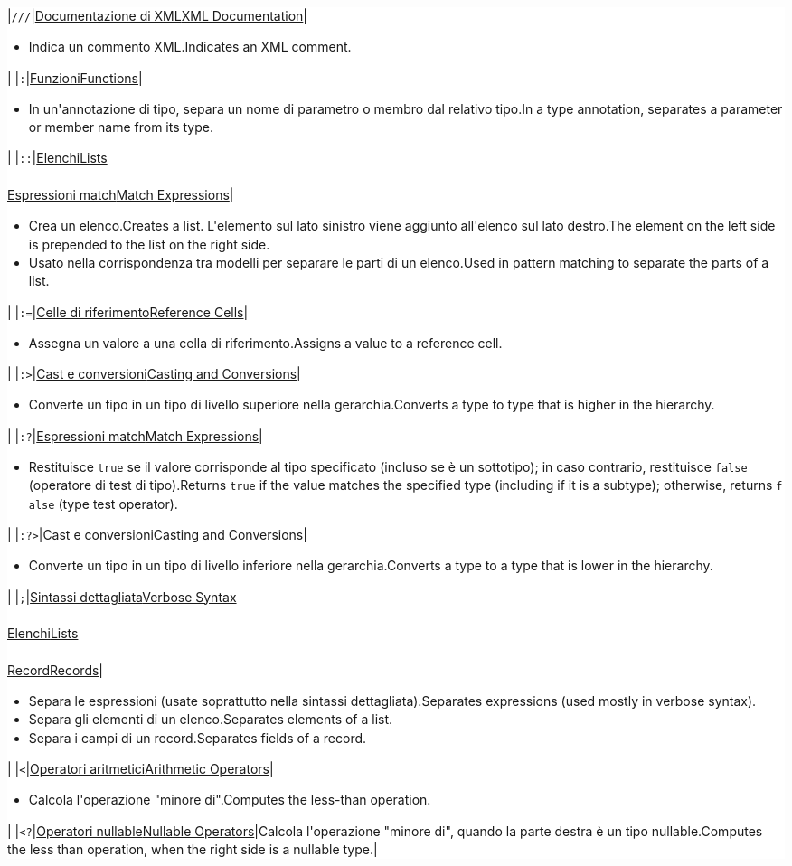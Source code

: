 |`///`|[<span data-ttu-id="4d4c3-209">Documentazione di XML</span><span class="sxs-lookup"><span data-stu-id="4d4c3-209">XML Documentation</span></span>](../xml-documentation.md)|<ul><li><span data-ttu-id="4d4c3-210">Indica un commento XML.</span><span class="sxs-lookup"><span data-stu-id="4d4c3-210">Indicates an XML comment.</span></span><br /></li></ul>|
|`:`|[<span data-ttu-id="4d4c3-211">Funzioni</span><span class="sxs-lookup"><span data-stu-id="4d4c3-211">Functions</span></span>](../functions/index.md)|<ul><li><span data-ttu-id="4d4c3-212">In un'annotazione di tipo, separa un nome di parametro o membro dal relativo tipo.</span><span class="sxs-lookup"><span data-stu-id="4d4c3-212">In a type annotation, separates a parameter or member name from its type.</span></span><br /></li></ul>|
|`::`|[<span data-ttu-id="4d4c3-213">Elenchi</span><span class="sxs-lookup"><span data-stu-id="4d4c3-213">Lists</span></span>](../lists.md)<br /><br />[<span data-ttu-id="4d4c3-214">Espressioni match</span><span class="sxs-lookup"><span data-stu-id="4d4c3-214">Match Expressions</span></span>](../match-expressions.md)|<ul><li><span data-ttu-id="4d4c3-215">Crea un elenco.</span><span class="sxs-lookup"><span data-stu-id="4d4c3-215">Creates a list.</span></span> <span data-ttu-id="4d4c3-216">L'elemento sul lato sinistro viene aggiunto all'elenco sul lato destro.</span><span class="sxs-lookup"><span data-stu-id="4d4c3-216">The element on the left side is prepended to the list on the right side.</span></span><br /></li><li><span data-ttu-id="4d4c3-217">Usato nella corrispondenza tra modelli per separare le parti di un elenco.</span><span class="sxs-lookup"><span data-stu-id="4d4c3-217">Used in pattern matching to separate the parts of a list.</span></span><br /></li></ul>|
|`:=`|[<span data-ttu-id="4d4c3-218">Celle di riferimento</span><span class="sxs-lookup"><span data-stu-id="4d4c3-218">Reference Cells</span></span>](../reference-cells.md)|<ul><li><span data-ttu-id="4d4c3-219">Assegna un valore a una cella di riferimento.</span><span class="sxs-lookup"><span data-stu-id="4d4c3-219">Assigns a value to a reference cell.</span></span><br /></li></ul>|
|`:>`|[<span data-ttu-id="4d4c3-220">Cast e conversioni</span><span class="sxs-lookup"><span data-stu-id="4d4c3-220">Casting and Conversions</span></span>](../casting-and-conversions.md)|<ul><li><span data-ttu-id="4d4c3-221">Converte un tipo in un tipo di livello superiore nella gerarchia.</span><span class="sxs-lookup"><span data-stu-id="4d4c3-221">Converts a type to type that is higher in the hierarchy.</span></span><br /></li></ul>|
|`:?`|[<span data-ttu-id="4d4c3-222">Espressioni match</span><span class="sxs-lookup"><span data-stu-id="4d4c3-222">Match Expressions</span></span>](../match-expressions.md)|<ul><li><span data-ttu-id="4d4c3-223">Restituisce `true` se il valore corrisponde al tipo specificato (incluso se è un sottotipo); in caso contrario, restituisce `false` (operatore di test di tipo).</span><span class="sxs-lookup"><span data-stu-id="4d4c3-223">Returns `true` if the value matches the specified type (including if it is a subtype); otherwise, returns `false` (type test operator).</span></span><br /></li></ul>|
|`:?>`|[<span data-ttu-id="4d4c3-224">Cast e conversioni</span><span class="sxs-lookup"><span data-stu-id="4d4c3-224">Casting and Conversions</span></span>](../casting-and-conversions.md)|<ul><li><span data-ttu-id="4d4c3-225">Converte un tipo in un tipo di livello inferiore nella gerarchia.</span><span class="sxs-lookup"><span data-stu-id="4d4c3-225">Converts a type to a type that is lower in the hierarchy.</span></span><br /></li></ul>|
|`;`|[<span data-ttu-id="4d4c3-226">Sintassi dettagliata</span><span class="sxs-lookup"><span data-stu-id="4d4c3-226">Verbose Syntax</span></span>](../verbose-syntax.md)<br /><br />[<span data-ttu-id="4d4c3-227">Elenchi</span><span class="sxs-lookup"><span data-stu-id="4d4c3-227">Lists</span></span>](../lists.md)<br /><br />[<span data-ttu-id="4d4c3-228">Record</span><span class="sxs-lookup"><span data-stu-id="4d4c3-228">Records</span></span>](../records.md)|<ul><li><span data-ttu-id="4d4c3-229">Separa le espressioni (usate soprattutto nella sintassi dettagliata).</span><span class="sxs-lookup"><span data-stu-id="4d4c3-229">Separates expressions (used mostly in verbose syntax).</span></span><br /></li><li><span data-ttu-id="4d4c3-230">Separa gli elementi di un elenco.</span><span class="sxs-lookup"><span data-stu-id="4d4c3-230">Separates elements of a list.</span></span><br /></li><li><span data-ttu-id="4d4c3-231">Separa i campi di un record.</span><span class="sxs-lookup"><span data-stu-id="4d4c3-231">Separates fields of a record.</span></span><br /></li></ul>|
|`<`|[<span data-ttu-id="4d4c3-232">Operatori aritmetici</span><span class="sxs-lookup"><span data-stu-id="4d4c3-232">Arithmetic Operators</span></span>](arithmetic-operators.md)|<ul><li><span data-ttu-id="4d4c3-233">Calcola l'operazione "minore di".</span><span class="sxs-lookup"><span data-stu-id="4d4c3-233">Computes the less-than operation.</span></span><br /></li></ul>|
|`<?`|[<span data-ttu-id="4d4c3-234">Operatori nullable</span><span class="sxs-lookup"><span data-stu-id="4d4c3-234">Nullable Operators</span></span>](nullable-operators.md)|<span data-ttu-id="4d4c3-235">Calcola l'operazione "minore di", quando la parte destra è un tipo nullable.</span><span class="sxs-lookup"><span data-stu-id="4d4c3-235">Computes the less than operation, when the right side is a nullable type.</span></span>|